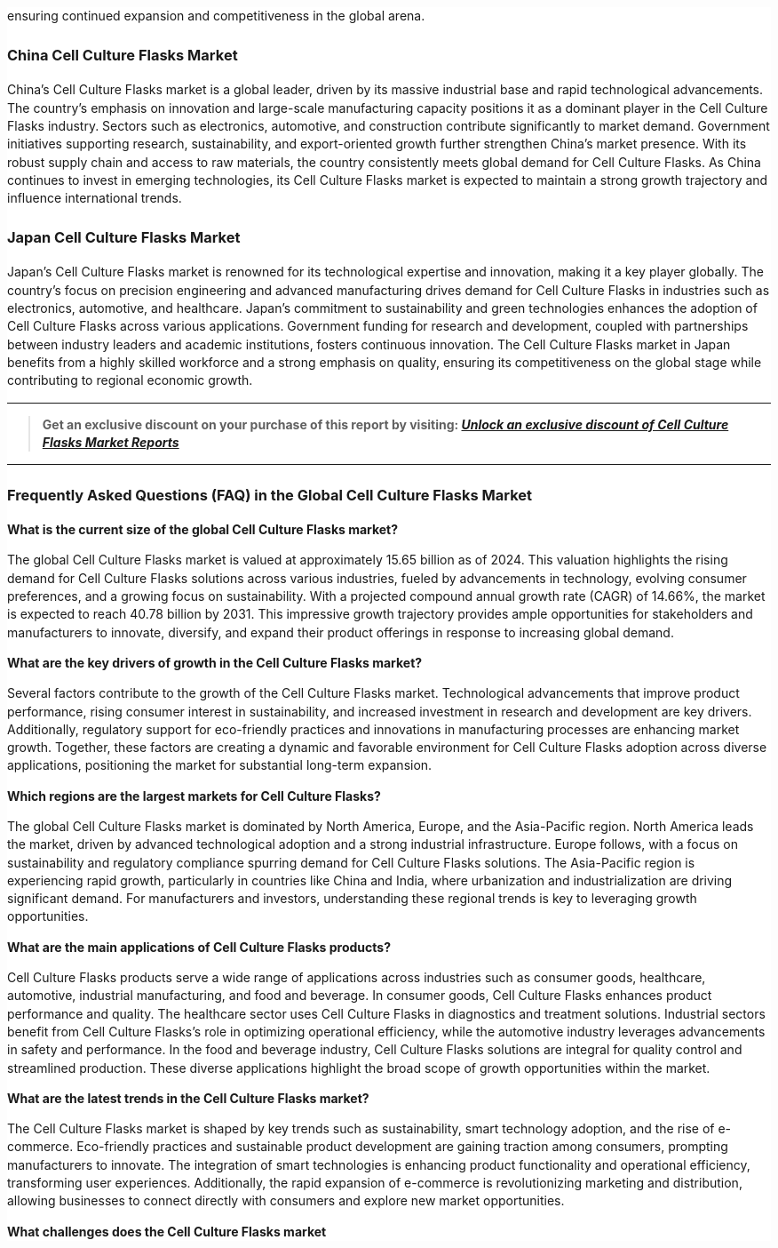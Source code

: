 ensuring continued expansion and competitiveness in the global arena.</p><h3>China Cell Culture Flasks Market</h3><p>China&rsquo;s Cell Culture Flasks market is a global leader, driven by its massive industrial base and rapid technological advancements. The country&rsquo;s emphasis on innovation and large-scale manufacturing capacity positions it as a dominant player in the Cell Culture Flasks industry. Sectors such as electronics, automotive, and construction contribute significantly to market demand. Government initiatives supporting research, sustainability, and export-oriented growth further strengthen China&rsquo;s market presence. With its robust supply chain and access to raw materials, the country consistently meets global demand for Cell Culture Flasks. As China continues to invest in emerging technologies, its Cell Culture Flasks market is expected to maintain a strong growth trajectory and influence international trends.</p><h3>Japan Cell Culture Flasks Market</h3><p>Japan&rsquo;s Cell Culture Flasks market is renowned for its technological expertise and innovation, making it a key player globally. The country&rsquo;s focus on precision engineering and advanced manufacturing drives demand for Cell Culture Flasks in industries such as electronics, automotive, and healthcare. Japan&rsquo;s commitment to sustainability and green technologies enhances the adoption of Cell Culture Flasks across various applications. Government funding for research and development, coupled with partnerships between industry leaders and academic institutions, fosters continuous innovation. The Cell Culture Flasks market in Japan benefits from a highly skilled workforce and a strong emphasis on quality, ensuring its competitiveness on the global stage while contributing to regional economic growth.</p><hr /><blockquote><p><strong>Get an exclusive discount on your purchase of this report by visiting: <em><a href="://marketresearchpulse.com/ask-for-discount/30715?utm_source=Github&amp;utm_medium=025">Unlock an exclusive discount of Cell Culture Flasks Market Reports</a></em>&nbsp;</strong></p></blockquote><hr /><h3>Frequently Asked Questions (FAQ) in the Global Cell Culture Flasks Market</h3><p><strong>What is the current size of the global Cell Culture Flasks market?</strong></p><p>The global Cell Culture Flasks market is valued at approximately 15.65 billion as of 2024. This valuation highlights the rising demand for Cell Culture Flasks solutions across various industries, fueled by advancements in technology, evolving consumer preferences, and a growing focus on sustainability. With a projected compound annual growth rate (CAGR) of 14.66%, the market is expected to reach 40.78 billion by 2031. This impressive growth trajectory provides ample opportunities for stakeholders and manufacturers to innovate, diversify, and expand their product offerings in response to increasing global demand.</p><p><strong>What are the key drivers of growth in the Cell Culture Flasks market?</strong></p><p>Several factors contribute to the growth of the Cell Culture Flasks market. Technological advancements that improve product performance, rising consumer interest in sustainability, and increased investment in research and development are key drivers. Additionally, regulatory support for eco-friendly practices and innovations in manufacturing processes are enhancing market growth. Together, these factors are creating a dynamic and favorable environment for Cell Culture Flasks adoption across diverse applications, positioning the market for substantial long-term expansion.</p><p><strong>Which regions are the largest markets for Cell Culture Flasks?</strong></p><p>The global Cell Culture Flasks market is dominated by North America, Europe, and the Asia-Pacific region. North America leads the market, driven by advanced technological adoption and a strong industrial infrastructure. Europe follows, with a focus on sustainability and regulatory compliance spurring demand for Cell Culture Flasks solutions. The Asia-Pacific region is experiencing rapid growth, particularly in countries like China and India, where urbanization and industrialization are driving significant demand. For manufacturers and investors, understanding these regional trends is key to leveraging growth opportunities.</p><p><strong>What are the main applications of Cell Culture Flasks products?</strong></p><p>Cell Culture Flasks products serve a wide range of applications across industries such as consumer goods, healthcare, automotive, industrial manufacturing, and food and beverage. In consumer goods, Cell Culture Flasks enhances product performance and quality. The healthcare sector uses Cell Culture Flasks in diagnostics and treatment solutions. Industrial sectors benefit from Cell Culture Flasks&rsquo;s role in optimizing operational efficiency, while the automotive industry leverages advancements in safety and performance. In the food and beverage industry, Cell Culture Flasks solutions are integral for quality control and streamlined production. These diverse applications highlight the broad scope of growth opportunities within the market.</p><p><strong>What are the latest trends in the Cell Culture Flasks market?</strong></p><p>The Cell Culture Flasks market is shaped by key trends such as sustainability, smart technology adoption, and the rise of e-commerce. Eco-friendly practices and sustainable product development are gaining traction among consumers, prompting manufacturers to innovate. The integration of smart technologies is enhancing product functionality and operational efficiency, transforming user experiences. Additionally, the rapid expansion of e-commerce is revolutionizing marketing and distribution, allowing businesses to connect directly with consumers and explore new market opportunities.</p><p><strong>What challenges does the Cell Culture Flasks market